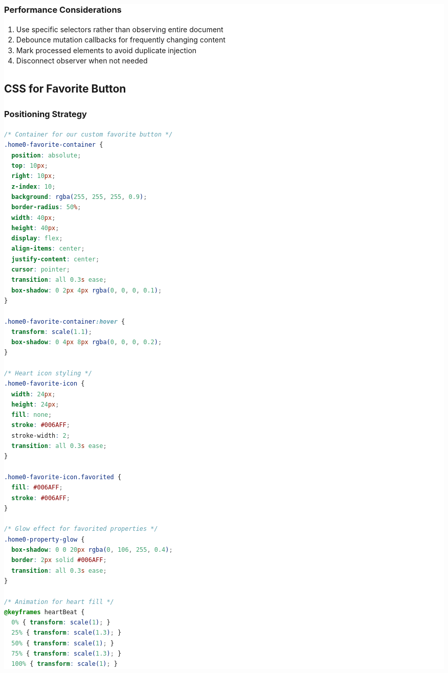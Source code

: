 ### Performance Considerations
1. Use specific selectors rather than observing entire document
2. Debounce mutation callbacks for frequently changing content
3. Mark processed elements to avoid duplicate injection
4. Disconnect observer when not needed

## CSS for Favorite Button

### Positioning Strategy
```css
/* Container for our custom favorite button */
.home0-favorite-container {
  position: absolute;
  top: 10px;
  right: 10px;
  z-index: 10;
  background: rgba(255, 255, 255, 0.9);
  border-radius: 50%;
  width: 40px;
  height: 40px;
  display: flex;
  align-items: center;
  justify-content: center;
  cursor: pointer;
  transition: all 0.3s ease;
  box-shadow: 0 2px 4px rgba(0, 0, 0, 0.1);
}

.home0-favorite-container:hover {
  transform: scale(1.1);
  box-shadow: 0 4px 8px rgba(0, 0, 0, 0.2);
}

/* Heart icon styling */
.home0-favorite-icon {
  width: 24px;
  height: 24px;
  fill: none;
  stroke: #006AFF;
  stroke-width: 2;
  transition: all 0.3s ease;
}

.home0-favorite-icon.favorited {
  fill: #006AFF;
  stroke: #006AFF;
}

/* Glow effect for favorited properties */
.home0-property-glow {
  box-shadow: 0 0 20px rgba(0, 106, 255, 0.4);
  border: 2px solid #006AFF;
  transition: all 0.3s ease;
}

/* Animation for heart fill */
@keyframes heartBeat {
  0% { transform: scale(1); }
  25% { transform: scale(1.3); }
  50% { transform: scale(1); }
  75% { transform: scale(1.3); }
  100% { transform: scale(1); }
```